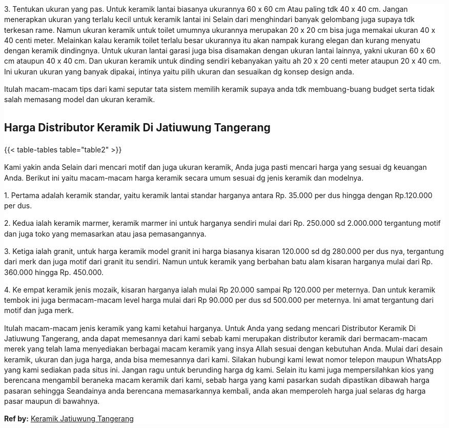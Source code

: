 3\. Tentukan ukuran yang pas. Untuk keramik lantai biasanya ukurannya 60 x 60 cm Atau paling tdk 40 x 40 cm. Jangan menerapkan ukuran yang terlalu kecil untuk keramik lantai ini Selain dari menghindari banyak gelombang juga supaya tdk terkesan rame. Namun ukuran keramik untuk toilet umumnya ukurannya merupakan 20 x 20 cm bisa juga memakai ukuran 40 x 40 centi meter. Melainkan kalau keramik toilet terlalu besar ukurannya itu akan nampak kurang elegan dan kurang menyatu dengan keramik dindingnya. Untuk ukuran lantai garasi juga bisa disamakan dengan ukuran lantai lainnya, yakni ukuran 60 x 60 cm ataupun 40 x 40 cm. Dan ukuran keramik untuk dinding sendiri kebanyakan yaitu ah 20 x 20 centi meter ataupun 20 x 40 cm. Ini ukuran ukuran yang banyak dipakai, intinya yaitu pilih ukuran dan sesuaikan dg konsep design anda.

Itulah macam-macam tips dari kami seputar tata sistem memilih keramik supaya anda tdk membuang-buang budget serta tidak salah memasang model dan ukuran keramik.

## Harga Distributor Keramik Di Jatiuwung Tangerang

{{< table-tables table="table2" >}}

Kami yakin anda Selain dari mencari motif dan juga ukuran keramik, Anda juga pasti mencari harga yang sesuai dg keuangan Anda. Berikut ini yaitu macam-macam harga keramik secara umum sesuai dg jenis keramik dan modelnya.

1\. Pertama adalah keramik standar, yaitu keramik lantai standar harganya antara Rp. 35.000 per dus hingga dengan Rp.120.000 per dus.

2\. Kedua ialah keramik marmer, keramik marmer ini untuk harganya sendiri mulai dari Rp. 250.000 sd 2.000.000 tergantung motif dan juga toko yang memasarkan atau jasa pemasangannya.

3\. Ketiga ialah granit, untuk harga keramik model granit ini harga biasanya kisaran 120.000 sd dg 280.000 per dus nya, tergantung dari merk dan juga motif dari granit itu sendiri. Namun untuk keramik yang berbahan batu alam kisaran harganya mulai dari Rp. 360.000 hingga Rp. 450.000.

4\. Ke empat keramik jenis mozaik, kisaran harganya ialah mulai Rp 20.000 sampai Rp 120.000 per meternya. Dan untuk keramik tembok ini juga bermacam-macam level harga mulai dari Rp 90.000 per dus sd 500.000 per meternya. Ini amat tergantung dari motif dan juga merk.

Itulah macam-macam jenis keramik yang kami ketahui harganya. Untuk Anda yang sedang mencari Distributor Keramik Di Jatiuwung Tangerang, anda dapat memesannya dari kami sebab kami merupakan distributor keramik dari bermacam-macam merek yang telah lama menyediakan berbagai macam keramik yang insya Allah sesuai dengan kebutuhan Anda. Mulai dari desain keramik, ukuran dan juga harga, anda bisa memesannya dari kami. Silakan hubungi kami lewat nomor telepon maupun WhatsApp yang kami sediakan pada situs ini. Jangan ragu untuk berunding harga dg kami. Selain itu kami juga mempersilahkan kios yang berencana mengambil beraneka macam keramik dari kami, sebab harga yang kami pasarkan sudah dipastikan dibawah harga pasaran sehingga Seandainya anda berencana memasarkannya kembali, anda akan memperoleh harga jual selaras dg harga pasar maupun di bawahnya.

**Ref by:** [Keramik Jatiuwung Tangerang](https://id.wikipedia.org/wiki/Keramik)
